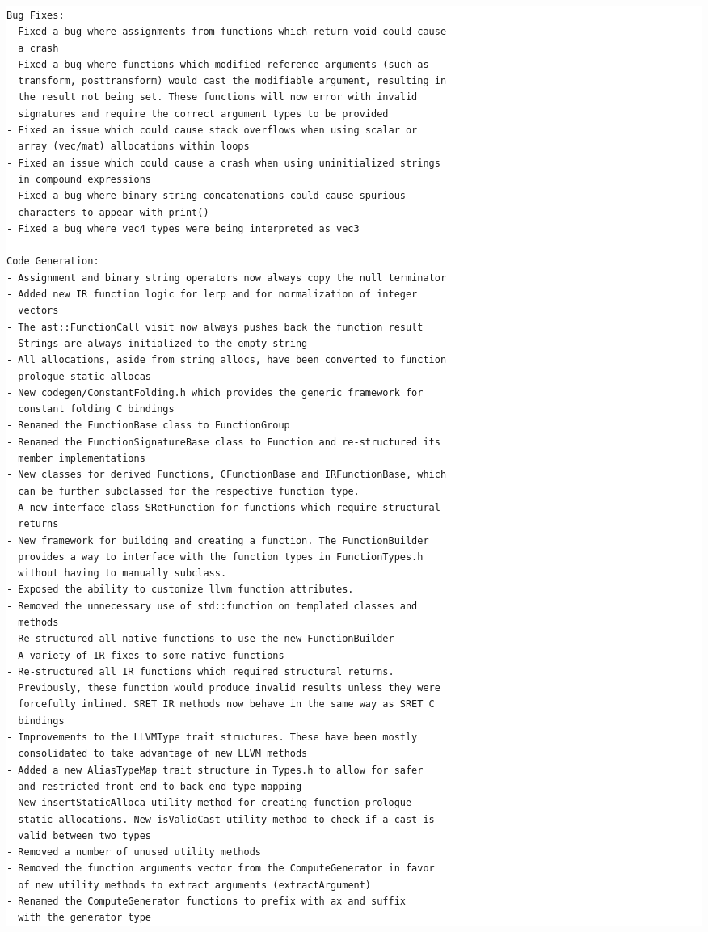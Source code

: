     Bug Fixes:
    - Fixed a bug where assignments from functions which return void could cause
      a crash
    - Fixed a bug where functions which modified reference arguments (such as
      transform, posttransform) would cast the modifiable argument, resulting in
      the result not being set. These functions will now error with invalid
      signatures and require the correct argument types to be provided
    - Fixed an issue which could cause stack overflows when using scalar or
      array (vec/mat) allocations within loops
    - Fixed an issue which could cause a crash when using uninitialized strings
      in compound expressions
    - Fixed a bug where binary string concatenations could cause spurious
      characters to appear with print()
    - Fixed a bug where vec4 types were being interpreted as vec3

    Code Generation:
    - Assignment and binary string operators now always copy the null terminator
    - Added new IR function logic for lerp and for normalization of integer
      vectors
    - The ast::FunctionCall visit now always pushes back the function result
    - Strings are always initialized to the empty string
    - All allocations, aside from string allocs, have been converted to function
      prologue static allocas
    - New codegen/ConstantFolding.h which provides the generic framework for
      constant folding C bindings
    - Renamed the FunctionBase class to FunctionGroup
    - Renamed the FunctionSignatureBase class to Function and re-structured its
      member implementations
    - New classes for derived Functions, CFunctionBase and IRFunctionBase, which
      can be further subclassed for the respective function type.
    - A new interface class SRetFunction for functions which require structural
      returns
    - New framework for building and creating a function. The FunctionBuilder
      provides a way to interface with the function types in FunctionTypes.h
      without having to manually subclass.
    - Exposed the ability to customize llvm function attributes.
    - Removed the unnecessary use of std::function on templated classes and
      methods
    - Re-structured all native functions to use the new FunctionBuilder
    - A variety of IR fixes to some native functions
    - Re-structured all IR functions which required structural returns.
      Previously, these function would produce invalid results unless they were
      forcefully inlined. SRET IR methods now behave in the same way as SRET C
      bindings
    - Improvements to the LLVMType trait structures. These have been mostly
      consolidated to take advantage of new LLVM methods
    - Added a new AliasTypeMap trait structure in Types.h to allow for safer
      and restricted front-end to back-end type mapping
    - New insertStaticAlloca utility method for creating function prologue
      static allocations. New isValidCast utility method to check if a cast is
      valid between two types
    - Removed a number of unused utility methods
    - Removed the function arguments vector from the ComputeGenerator in favor
      of new utility methods to extract arguments (extractArgument)
    - Renamed the ComputeGenerator functions to prefix with ax and suffix
      with the generator type
